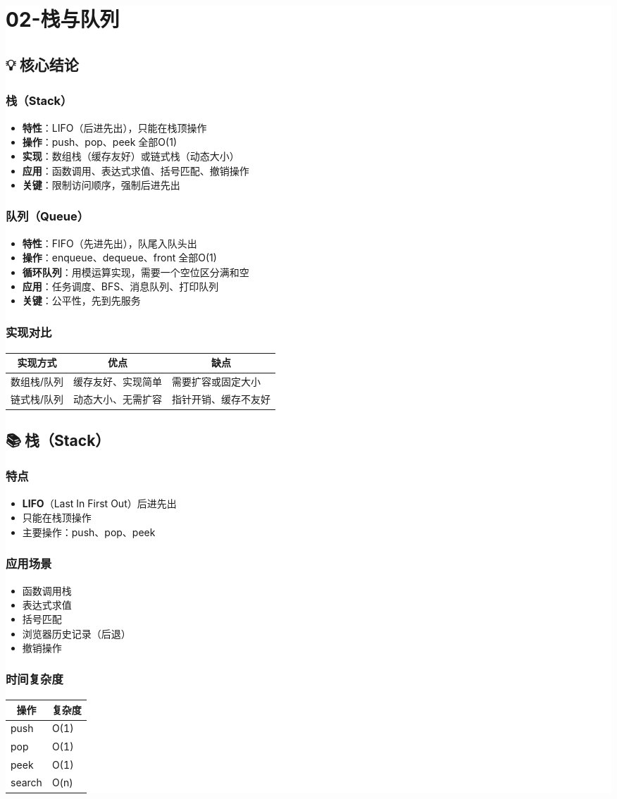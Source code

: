 # 02-栈与队列

## 💡 核心结论

### 栈（Stack）
- **特性**：LIFO（后进先出），只能在栈顶操作
- **操作**：push、pop、peek 全部O(1)
- **实现**：数组栈（缓存友好）或链式栈（动态大小）
- **应用**：函数调用、表达式求值、括号匹配、撤销操作
- **关键**：限制访问顺序，强制后进先出

### 队列（Queue）
- **特性**：FIFO（先进先出），队尾入队头出
- **操作**：enqueue、dequeue、front 全部O(1)
- **循环队列**：用模运算实现，需要一个空位区分满和空
- **应用**：任务调度、BFS、消息队列、打印队列
- **关键**：公平性，先到先服务

### 实现对比
| 实现方式 | 优点 | 缺点 |
|---------|------|------|
| 数组栈/队列 | 缓存友好、实现简单 | 需要扩容或固定大小 |
| 链式栈/队列 | 动态大小、无需扩容 | 指针开销、缓存不友好 |

## 📚 栈（Stack）

### 特点
- **LIFO**（Last In First Out）后进先出
- 只能在栈顶操作
- 主要操作：push、pop、peek

### 应用场景
- 函数调用栈
- 表达式求值
- 括号匹配
- 浏览器历史记录（后退）
- 撤销操作

### 时间复杂度
| 操作 | 复杂度 |
|------|--------|
| push | O(1) |
| pop | O(1) |
| peek | O(1) |
| search | O(n) |
